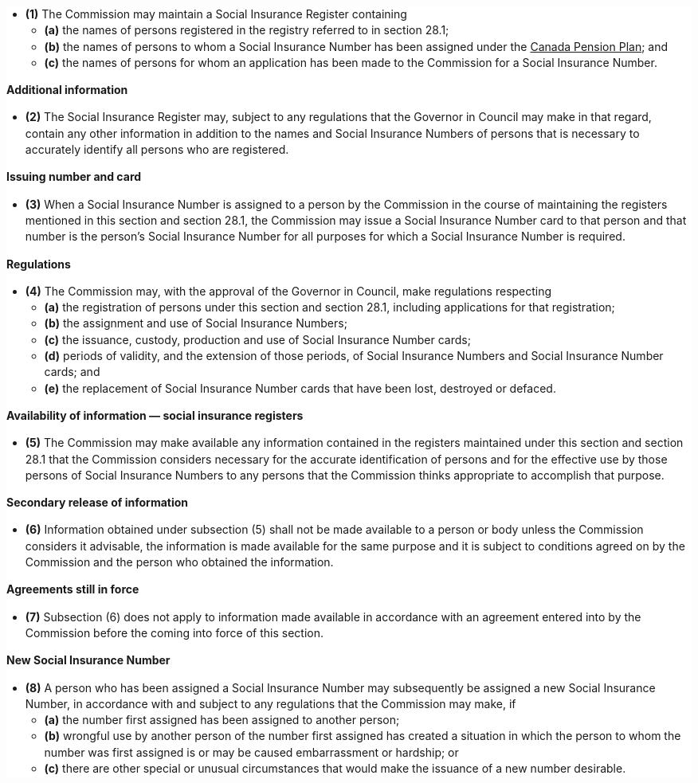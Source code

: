 - **(1)** The Commission may maintain a Social Insurance Register containing
	- **(a)** the names of persons registered in the registry referred to in section 28.1;
	- **(b)** the names of persons to whom a Social Insurance Number has been assigned under the [Canada Pension Plan](/en/Acts/Revised%20Statutes%20of%20Canada/C/C-8.md); and
	- **(c)** the names of persons for whom an application has been made to the Commission for a Social Insurance Number.

**Additional information**

- **(2)** The Social Insurance Register may, subject to any regulations that the Governor in Council may make in that regard, contain any other information in addition to the names and Social Insurance Numbers of persons that is necessary to accurately identify all persons who are registered.

**Issuing number and card**

- **(3)** When a Social Insurance Number is assigned to a person by the Commission in the course of maintaining the registers mentioned in this section and section 28.1, the Commission may issue a Social Insurance Number card to that person and that number is the person’s Social Insurance Number for all purposes for which a Social Insurance Number is required.

**Regulations**

- **(4)** The Commission may, with the approval of the Governor in Council, make regulations respecting
	- **(a)** the registration of persons under this section and section 28.1, including applications for that registration;
	- **(b)** the assignment and use of Social Insurance Numbers;
	- **(c)** the issuance, custody, production and use of Social Insurance Number cards;
	- **(d)** periods of validity, and the extension of those periods, of Social Insurance Numbers and Social Insurance Number cards; and
	- **(e)** the replacement of Social Insurance Number cards that have been lost, destroyed or defaced.

**Availability of information — social insurance registers**

- **(5)** The Commission may make available any information contained in the registers maintained under this section and section 28.1 that the Commission considers necessary for the accurate identification of persons and for the effective use by those persons of Social Insurance Numbers to any persons that the Commission thinks appropriate to accomplish that purpose.

**Secondary release of information**

- **(6)** Information obtained under subsection (5) shall not be made available to a person or body unless the Commission considers it advisable, the information is made available for the same purpose and it is subject to conditions agreed on by the Commission and the person who obtained the information.

**Agreements still in force**

- **(7)** Subsection (6) does not apply to information made available in accordance with an agreement entered into by the Commission before the coming into force of this section.

**New Social Insurance Number**

- **(8)** A person who has been assigned a Social Insurance Number may subsequently be assigned a new Social Insurance Number, in accordance with and subject to any regulations that the Commission may make, if
	- **(a)** the number first assigned has been assigned to another person;
	- **(b)** wrongful use by another person of the number first assigned has created a situation in which the person to whom the number was first assigned is or may be caused embarrassment or hardship; or
	- **(c)** there are other special or unusual circumstances that would make the issuance of a new number desirable.
